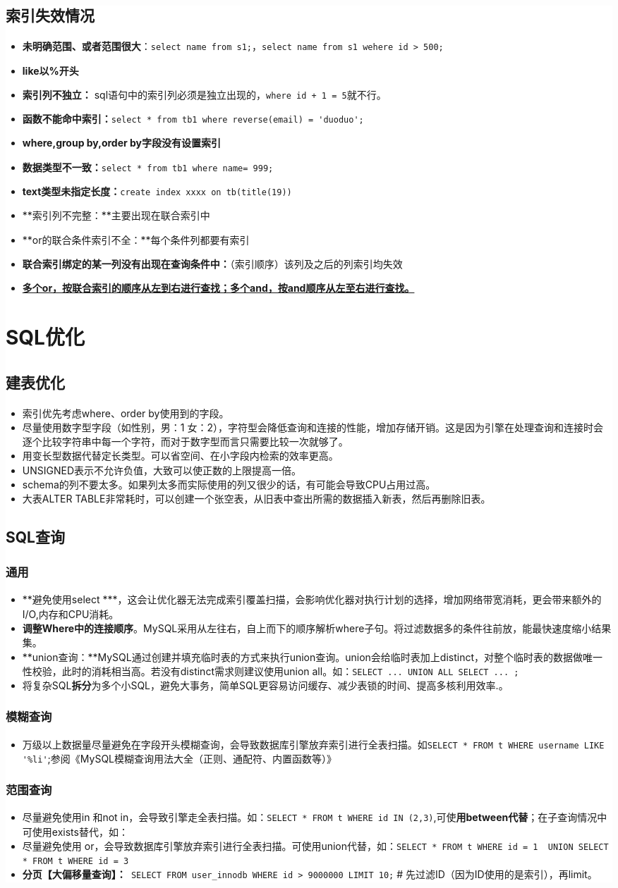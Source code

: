 ## 索引失效情况

+ **未明确范围、或者范围很大**：`select name from s1;`，`select name from s1 wehere id > 500;`
+ **like以%开头**

+ **索引列不独立：** sql语句中的索引列必须是独立出现的，`where id + 1 = 5`就不行。
+ **函数不能命中索引：**`select * from tb1 where reverse(email) = 'duoduo'; `
+ **where,group by,order by字段没有设置索引**
+ **数据类型不一致：**`select * from tb1 where name= 999;`
+ **text类型未指定长度：**`create index xxxx on tb(title(19))`



+ **索引列不完整：**主要出现在联合索引中

+ **or的联合条件索引不全：**每个条件列都要有索引

+ **联合索引绑定的某一列没有出现在查询条件中：**（索引顺序）该列及之后的列索引均失效

+ **<u>多个or，按联合索引的顺序从左到右进行查找；多个and，按and顺序从左至右进行查找。</u>**

# SQL优化

## 建表优化

+ 索引优先考虑where、order by使用到的字段。
+ 尽量使用数字型字段（如性别，男：1 女：2），字符型会降低查询和连接的性能，增加存储开销。这是因为引擎在处理查询和连接时会 逐个比较字符串中每一个字符，而对于数字型而言只需要比较一次就够了。
+ 用变长型数据代替定长类型。可以省空间、在小字段内检索的效率更高。
+ UNSIGNED表示不允许负值，大致可以使正数的上限提高一倍。
+ schema的列不要太多。如果列太多而实际使用的列又很少的话，有可能会导致CPU占用过高。
+ 大表ALTER TABLE非常耗时，可以创建一个张空表，从旧表中查出所需的数据插入新表，然后再删除旧表。

## SQL查询

### 通用

+ **避免使用select ***，这会让优化器无法完成索引覆盖扫描，会影响优化器对执行计划的选择，增加网络带宽消耗，更会带来额外的I/O,内存和CPU消耗。
+ **调整Where中的连接顺序**。MySQL采用从左往右，自上而下的顺序解析where子句。将过滤数据多的条件往前放，能最快速度缩小结果集。
+ **union查询：**MySQL通过创建并填充临时表的方式来执行union查询。union会给临时表加上distinct，对整个临时表的数据做唯一性校验，此时的消耗相当高。若没有distinct需求则建议使用union all。如：`SELECT ... UNION ALL SELECT ... ;`
+ 将复杂SQL**拆分**为多个小SQL，避免大事务，简单SQL更容易访问缓存、减少表锁的时间、提高多核利用效率.。

### 模糊查询

+ 万级以上数据量尽量避免在字段开头模糊查询，会导致数据库引擎放弃索引进行全表扫描。如`SELECT * FROM t WHERE username LIKE '%li'`;参阅《MySQL模糊查询用法大全（正则、通配符、内置函数等）》

### 范围查询

+ 尽量避免使用in 和not in，会导致引擎走全表扫描。如：`SELECT * FROM t WHERE id IN (2,3)`,可使**用between代替**；在子查询情况中可使用exists替代，如：
+ 尽量避免使用 or，会导致数据库引擎放弃索引进行全表扫描。可使用union代替，如：`SELECT * FROM t WHERE id = 1  UNION SELECT * FROM t WHERE id = 3`
+ **分页【大偏移量查询】：**` SELECT FROM user_innodb WHERE id > 9000000 LIMIT 10;` # 先过滤ID（因为ID使用的是索引），再limit。
